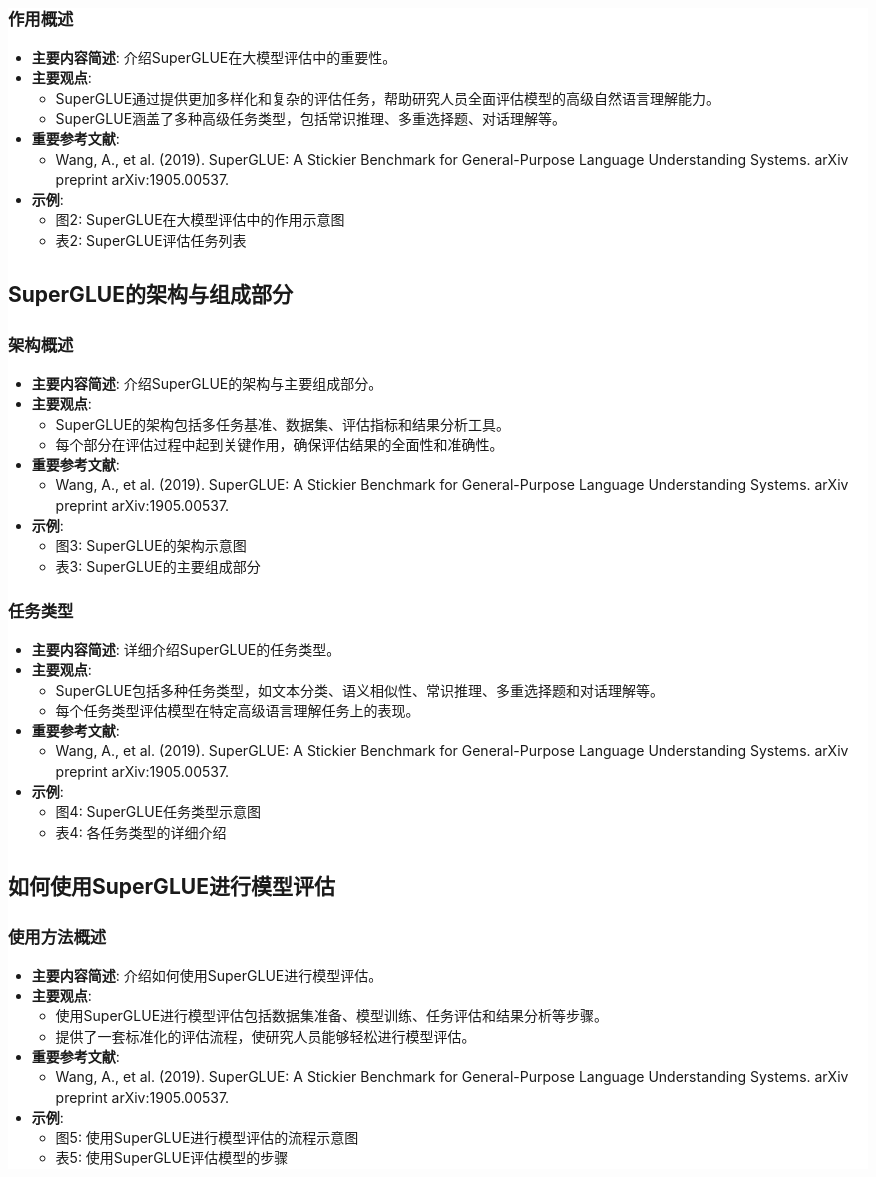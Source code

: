 ### 作用概述

- **主要内容简述**: 介绍SuperGLUE在大模型评估中的重要性。
- **主要观点**:
  - SuperGLUE通过提供更加多样化和复杂的评估任务，帮助研究人员全面评估模型的高级自然语言理解能力。
  - SuperGLUE涵盖了多种高级任务类型，包括常识推理、多重选择题、对话理解等。
- **重要参考文献**:
  - Wang, A., et al. (2019). SuperGLUE: A Stickier Benchmark for General-Purpose Language Understanding Systems. arXiv preprint arXiv:1905.00537.
- **示例**:
  - 图2: SuperGLUE在大模型评估中的作用示意图
  - 表2: SuperGLUE评估任务列表

## SuperGLUE的架构与组成部分

### 架构概述

- **主要内容简述**: 介绍SuperGLUE的架构与主要组成部分。
- **主要观点**:
  - SuperGLUE的架构包括多任务基准、数据集、评估指标和结果分析工具。
  - 每个部分在评估过程中起到关键作用，确保评估结果的全面性和准确性。
- **重要参考文献**:
  - Wang, A., et al. (2019). SuperGLUE: A Stickier Benchmark for General-Purpose Language Understanding Systems. arXiv preprint arXiv:1905.00537.
- **示例**:
  - 图3: SuperGLUE的架构示意图
  - 表3: SuperGLUE的主要组成部分

### 任务类型

- **主要内容简述**: 详细介绍SuperGLUE的任务类型。
- **主要观点**:
  - SuperGLUE包括多种任务类型，如文本分类、语义相似性、常识推理、多重选择题和对话理解等。
  - 每个任务类型评估模型在特定高级语言理解任务上的表现。
- **重要参考文献**:
  - Wang, A., et al. (2019). SuperGLUE: A Stickier Benchmark for General-Purpose Language Understanding Systems. arXiv preprint arXiv:1905.00537.
- **示例**:
  - 图4: SuperGLUE任务类型示意图
  - 表4: 各任务类型的详细介绍

## 如何使用SuperGLUE进行模型评估

### 使用方法概述

- **主要内容简述**: 介绍如何使用SuperGLUE进行模型评估。
- **主要观点**:
  - 使用SuperGLUE进行模型评估包括数据集准备、模型训练、任务评估和结果分析等步骤。
  - 提供了一套标准化的评估流程，使研究人员能够轻松进行模型评估。
- **重要参考文献**:
  - Wang, A., et al. (2019). SuperGLUE: A Stickier Benchmark for General-Purpose Language Understanding Systems. arXiv preprint arXiv:1905.00537.
- **示例**:
  - 图5: 使用SuperGLUE进行模型评估的流程示意图
  - 表5: 使用SuperGLUE评估模型的步骤
